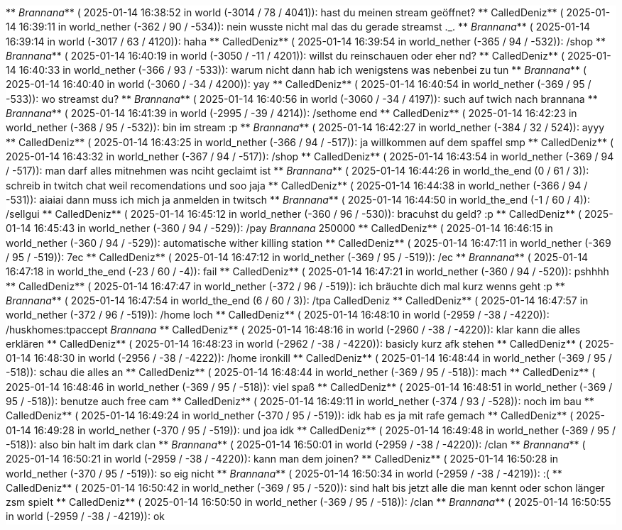 ** _Brannana_** ( 2025-01-14  16:38:52 in  world (-3014 / 78 / 4041)): hast du meinen stream geöffnet?
** CalledDeniz** ( 2025-01-14  16:39:11 in  world_nether (-362 / 90 / -534)): nein wusste nicht mal das du gerade streamst ._.
** _Brannana_** ( 2025-01-14  16:39:14 in  world (-3017 / 63 / 4120)): haha
** CalledDeniz** ( 2025-01-14  16:39:54 in  world_nether (-365 / 94 / -532)): /shop
** _Brannana_** ( 2025-01-14  16:40:19 in  world (-3050 / -11 / 4201)): willst du reinschauen oder eher nd?
** CalledDeniz** ( 2025-01-14  16:40:33 in  world_nether (-366 / 93 / -533)): warum nicht dann hab ich wenigstens was nebenbei zu tun
** _Brannana_** ( 2025-01-14  16:40:40 in  world (-3060 / -34 / 4200)): yay
** CalledDeniz** ( 2025-01-14  16:40:54 in  world_nether (-369 / 95 / -533)): wo streamst du?
** _Brannana_** ( 2025-01-14  16:40:56 in  world (-3060 / -34 / 4197)): such auf twich nach brannana
** _Brannana_** ( 2025-01-14  16:41:39 in  world (-2995 / -39 / 4214)): /sethome end
** CalledDeniz** ( 2025-01-14  16:42:23 in  world_nether (-368 / 95 / -532)): bin im stream :p
** _Brannana_** ( 2025-01-14  16:42:27 in  world_nether (-384 / 32 / 524)): ayyy
** CalledDeniz** ( 2025-01-14  16:43:25 in  world_nether (-366 / 94 / -517)): ja willkommen auf dem spaffel smp
** CalledDeniz** ( 2025-01-14  16:43:32 in  world_nether (-367 / 94 / -517)): /shop
** CalledDeniz** ( 2025-01-14  16:43:54 in  world_nether (-369 / 94 / -517)): man darf alles mitnehmen was nciht geclaimt ist
** _Brannana_** ( 2025-01-14  16:44:26 in  world_the_end (0 / 61 / 3)): schreib in twitch chat weil recomendations und soo jaja
** CalledDeniz** ( 2025-01-14  16:44:38 in  world_nether (-366 / 94 / -531)): aiaiai dann muss ich mich ja anmelden in twitsch
** _Brannana_** ( 2025-01-14  16:44:50 in  world_the_end (-1 / 60 / 4)): /sellgui
** CalledDeniz** ( 2025-01-14  16:45:12 in  world_nether (-360 / 96 / -530)): bracuhst du geld? :p
** CalledDeniz** ( 2025-01-14  16:45:43 in  world_nether (-360 / 94 / -529)): /pay _Brannana_ 250000
** CalledDeniz** ( 2025-01-14  16:46:15 in  world_nether (-360 / 94 / -529)): automatische wither killing station
** CalledDeniz** ( 2025-01-14  16:47:11 in  world_nether (-369 / 95 / -519)): 7ec
** CalledDeniz** ( 2025-01-14  16:47:12 in  world_nether (-369 / 95 / -519)): /ec
** _Brannana_** ( 2025-01-14  16:47:18 in  world_the_end (-23 / 60 / -4)): fail
** CalledDeniz** ( 2025-01-14  16:47:21 in  world_nether (-360 / 94 / -520)): pshhhh
** CalledDeniz** ( 2025-01-14  16:47:47 in  world_nether (-372 / 96 / -519)): ich bräuchte dich mal kurz wenns geht :p
** _Brannana_** ( 2025-01-14  16:47:54 in  world_the_end (6 / 60 / 3)): /tpa CalledDeniz
** CalledDeniz** ( 2025-01-14  16:47:57 in  world_nether (-372 / 96 / -519)): /home loch
** CalledDeniz** ( 2025-01-14  16:48:10 in  world (-2959 / -38 / -4220)): /huskhomes:tpaccept _Brannana_
** CalledDeniz** ( 2025-01-14  16:48:16 in  world (-2960 / -38 / -4220)): klar kann die alles erklären
** CalledDeniz** ( 2025-01-14  16:48:23 in  world (-2962 / -38 / -4220)): basicly kurz afk stehen
** CalledDeniz** ( 2025-01-14  16:48:30 in  world (-2956 / -38 / -4222)): /home ironkill
** CalledDeniz** ( 2025-01-14  16:48:44 in  world_nether (-369 / 95 / -518)): schau die alles an
** CalledDeniz** ( 2025-01-14  16:48:44 in  world_nether (-369 / 95 / -518)): mach
** CalledDeniz** ( 2025-01-14  16:48:46 in  world_nether (-369 / 95 / -518)): viel spaß
** CalledDeniz** ( 2025-01-14  16:48:51 in  world_nether (-369 / 95 / -518)): benutze auch free cam
** CalledDeniz** ( 2025-01-14  16:49:11 in  world_nether (-374 / 93 / -528)): noch im bau
** CalledDeniz** ( 2025-01-14  16:49:24 in  world_nether (-370 / 95 / -519)): idk hab es ja mit rafe gemach
** CalledDeniz** ( 2025-01-14  16:49:28 in  world_nether (-370 / 95 / -519)): und joa idk
** CalledDeniz** ( 2025-01-14  16:49:48 in  world_nether (-369 / 95 / -518)): also bin halt im dark clan
** _Brannana_** ( 2025-01-14  16:50:01 in  world (-2959 / -38 / -4220)): /clan
** _Brannana_** ( 2025-01-14  16:50:21 in  world (-2959 / -38 / -4220)): kann man dem joinen?
** CalledDeniz** ( 2025-01-14  16:50:28 in  world_nether (-370 / 95 / -519)): so eig nicht
** _Brannana_** ( 2025-01-14  16:50:34 in  world (-2959 / -38 / -4219)): :(
** CalledDeniz** ( 2025-01-14  16:50:42 in  world_nether (-369 / 95 / -520)): sind halt bis jetzt alle die man kennt oder schon länger zsm spielt
** CalledDeniz** ( 2025-01-14  16:50:50 in  world_nether (-369 / 95 / -518)): /clan
** _Brannana_** ( 2025-01-14  16:50:55 in  world (-2959 / -38 / -4219)): ok